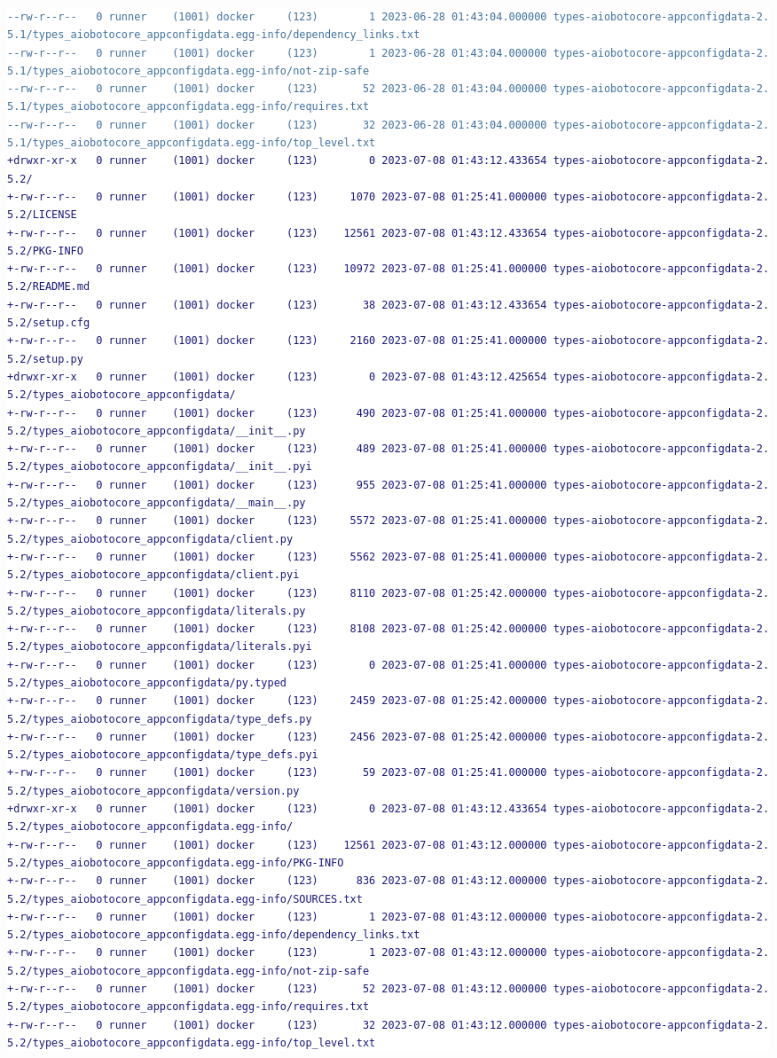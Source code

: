 ```diff
--rw-r--r--   0 runner    (1001) docker     (123)        1 2023-06-28 01:43:04.000000 types-aiobotocore-appconfigdata-2.5.1/types_aiobotocore_appconfigdata.egg-info/dependency_links.txt
--rw-r--r--   0 runner    (1001) docker     (123)        1 2023-06-28 01:43:04.000000 types-aiobotocore-appconfigdata-2.5.1/types_aiobotocore_appconfigdata.egg-info/not-zip-safe
--rw-r--r--   0 runner    (1001) docker     (123)       52 2023-06-28 01:43:04.000000 types-aiobotocore-appconfigdata-2.5.1/types_aiobotocore_appconfigdata.egg-info/requires.txt
--rw-r--r--   0 runner    (1001) docker     (123)       32 2023-06-28 01:43:04.000000 types-aiobotocore-appconfigdata-2.5.1/types_aiobotocore_appconfigdata.egg-info/top_level.txt
+drwxr-xr-x   0 runner    (1001) docker     (123)        0 2023-07-08 01:43:12.433654 types-aiobotocore-appconfigdata-2.5.2/
+-rw-r--r--   0 runner    (1001) docker     (123)     1070 2023-07-08 01:25:41.000000 types-aiobotocore-appconfigdata-2.5.2/LICENSE
+-rw-r--r--   0 runner    (1001) docker     (123)    12561 2023-07-08 01:43:12.433654 types-aiobotocore-appconfigdata-2.5.2/PKG-INFO
+-rw-r--r--   0 runner    (1001) docker     (123)    10972 2023-07-08 01:25:41.000000 types-aiobotocore-appconfigdata-2.5.2/README.md
+-rw-r--r--   0 runner    (1001) docker     (123)       38 2023-07-08 01:43:12.433654 types-aiobotocore-appconfigdata-2.5.2/setup.cfg
+-rw-r--r--   0 runner    (1001) docker     (123)     2160 2023-07-08 01:25:41.000000 types-aiobotocore-appconfigdata-2.5.2/setup.py
+drwxr-xr-x   0 runner    (1001) docker     (123)        0 2023-07-08 01:43:12.425654 types-aiobotocore-appconfigdata-2.5.2/types_aiobotocore_appconfigdata/
+-rw-r--r--   0 runner    (1001) docker     (123)      490 2023-07-08 01:25:41.000000 types-aiobotocore-appconfigdata-2.5.2/types_aiobotocore_appconfigdata/__init__.py
+-rw-r--r--   0 runner    (1001) docker     (123)      489 2023-07-08 01:25:41.000000 types-aiobotocore-appconfigdata-2.5.2/types_aiobotocore_appconfigdata/__init__.pyi
+-rw-r--r--   0 runner    (1001) docker     (123)      955 2023-07-08 01:25:41.000000 types-aiobotocore-appconfigdata-2.5.2/types_aiobotocore_appconfigdata/__main__.py
+-rw-r--r--   0 runner    (1001) docker     (123)     5572 2023-07-08 01:25:41.000000 types-aiobotocore-appconfigdata-2.5.2/types_aiobotocore_appconfigdata/client.py
+-rw-r--r--   0 runner    (1001) docker     (123)     5562 2023-07-08 01:25:41.000000 types-aiobotocore-appconfigdata-2.5.2/types_aiobotocore_appconfigdata/client.pyi
+-rw-r--r--   0 runner    (1001) docker     (123)     8110 2023-07-08 01:25:42.000000 types-aiobotocore-appconfigdata-2.5.2/types_aiobotocore_appconfigdata/literals.py
+-rw-r--r--   0 runner    (1001) docker     (123)     8108 2023-07-08 01:25:42.000000 types-aiobotocore-appconfigdata-2.5.2/types_aiobotocore_appconfigdata/literals.pyi
+-rw-r--r--   0 runner    (1001) docker     (123)        0 2023-07-08 01:25:41.000000 types-aiobotocore-appconfigdata-2.5.2/types_aiobotocore_appconfigdata/py.typed
+-rw-r--r--   0 runner    (1001) docker     (123)     2459 2023-07-08 01:25:42.000000 types-aiobotocore-appconfigdata-2.5.2/types_aiobotocore_appconfigdata/type_defs.py
+-rw-r--r--   0 runner    (1001) docker     (123)     2456 2023-07-08 01:25:42.000000 types-aiobotocore-appconfigdata-2.5.2/types_aiobotocore_appconfigdata/type_defs.pyi
+-rw-r--r--   0 runner    (1001) docker     (123)       59 2023-07-08 01:25:41.000000 types-aiobotocore-appconfigdata-2.5.2/types_aiobotocore_appconfigdata/version.py
+drwxr-xr-x   0 runner    (1001) docker     (123)        0 2023-07-08 01:43:12.433654 types-aiobotocore-appconfigdata-2.5.2/types_aiobotocore_appconfigdata.egg-info/
+-rw-r--r--   0 runner    (1001) docker     (123)    12561 2023-07-08 01:43:12.000000 types-aiobotocore-appconfigdata-2.5.2/types_aiobotocore_appconfigdata.egg-info/PKG-INFO
+-rw-r--r--   0 runner    (1001) docker     (123)      836 2023-07-08 01:43:12.000000 types-aiobotocore-appconfigdata-2.5.2/types_aiobotocore_appconfigdata.egg-info/SOURCES.txt
+-rw-r--r--   0 runner    (1001) docker     (123)        1 2023-07-08 01:43:12.000000 types-aiobotocore-appconfigdata-2.5.2/types_aiobotocore_appconfigdata.egg-info/dependency_links.txt
+-rw-r--r--   0 runner    (1001) docker     (123)        1 2023-07-08 01:43:12.000000 types-aiobotocore-appconfigdata-2.5.2/types_aiobotocore_appconfigdata.egg-info/not-zip-safe
+-rw-r--r--   0 runner    (1001) docker     (123)       52 2023-07-08 01:43:12.000000 types-aiobotocore-appconfigdata-2.5.2/types_aiobotocore_appconfigdata.egg-info/requires.txt
+-rw-r--r--   0 runner    (1001) docker     (123)       32 2023-07-08 01:43:12.000000 types-aiobotocore-appconfigdata-2.5.2/types_aiobotocore_appconfigdata.egg-info/top_level.txt
```
